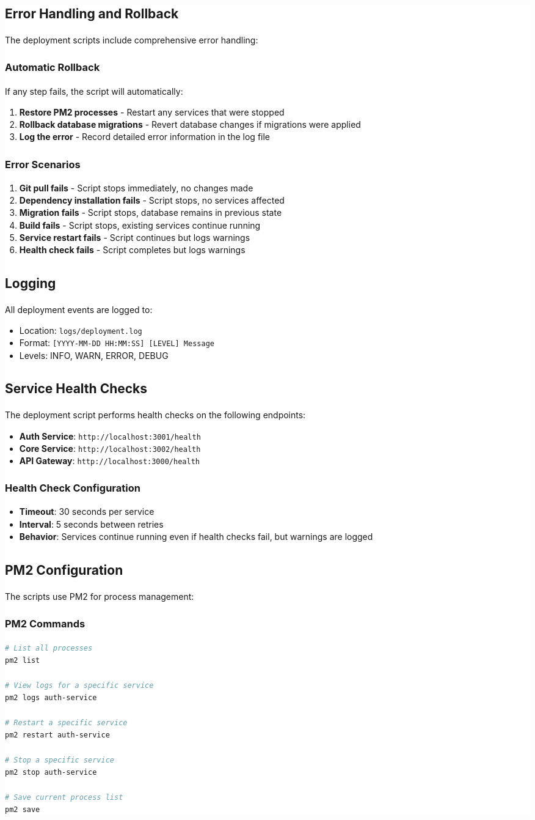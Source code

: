 ## Error Handling and Rollback

The deployment scripts include comprehensive error handling:

### Automatic Rollback

If any step fails, the script will automatically:

1. **Restore PM2 processes** - Restart any services that were stopped
2. **Rollback database migrations** - Revert database changes if migrations were applied
3. **Log the error** - Record detailed error information in the log file

### Error Scenarios

1. **Git pull fails** - Script stops immediately, no changes made
2. **Dependency installation fails** - Script stops, no services affected
3. **Migration fails** - Script stops, database remains in previous state
4. **Build fails** - Script stops, existing services continue running
5. **Service restart fails** - Script continues but logs warnings
6. **Health check fails** - Script completes but logs warnings

## Logging

All deployment events are logged to:

- Location: `logs/deployment.log`
- Format: `[YYYY-MM-DD HH:MM:SS] [LEVEL] Message`
- Levels: INFO, WARN, ERROR, DEBUG

## Service Health Checks

The deployment script performs health checks on the following endpoints:

- **Auth Service**: `http://localhost:3001/health`
- **Core Service**: `http://localhost:3002/health`
- **API Gateway**: `http://localhost:3000/health`

### Health Check Configuration

- **Timeout**: 30 seconds per service
- **Interval**: 5 seconds between retries
- **Behavior**: Services continue running even if health checks fail, but warnings are logged

## PM2 Configuration

The scripts use PM2 for process management:

### PM2 Commands

```bash
# List all processes
pm2 list

# View logs for a specific service
pm2 logs auth-service

# Restart a specific service
pm2 restart auth-service

# Stop a specific service
pm2 stop auth-service

# Save current process list
pm2 save

```